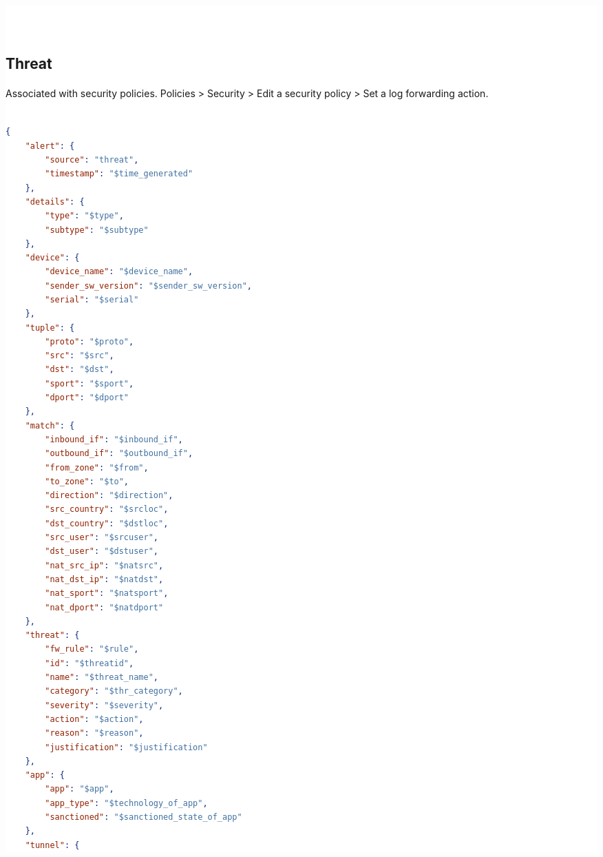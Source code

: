 ```json
```
</br></br>


## Threat

Associated with security policies. Policies > Security > Edit a security policy > Set a log forwarding action.
</br></br>


```json
{
    "alert": {
        "source": "threat",
        "timestamp": "$time_generated"
    },
    "details": {
        "type": "$type",
        "subtype": "$subtype"
    },
    "device": {
        "device_name": "$device_name",
        "sender_sw_version": "$sender_sw_version",
        "serial": "$serial"
    },
    "tuple": {
        "proto": "$proto",
        "src": "$src",
        "dst": "$dst",
        "sport": "$sport",
        "dport": "$dport"
    },
    "match": {
        "inbound_if": "$inbound_if",
        "outbound_if": "$outbound_if",
        "from_zone": "$from",
        "to_zone": "$to",
        "direction": "$direction",
        "src_country": "$srcloc",
        "dst_country": "$dstloc",
        "src_user": "$srcuser",
        "dst_user": "$dstuser",
        "nat_src_ip": "$natsrc",
        "nat_dst_ip": "$natdst",
        "nat_sport": "$natsport",
        "nat_dport": "$natdport"
    },
    "threat": {
        "fw_rule": "$rule",
        "id": "$threatid",
        "name": "$threat_name",
        "category": "$thr_category",
        "severity": "$severity",
        "action": "$action",
        "reason": "$reason",
        "justification": "$justification"
    },
    "app": {
        "app": "$app",
        "app_type": "$technology_of_app",
        "sanctioned": "$sanctioned_state_of_app"
    },
    "tunnel": {
```
